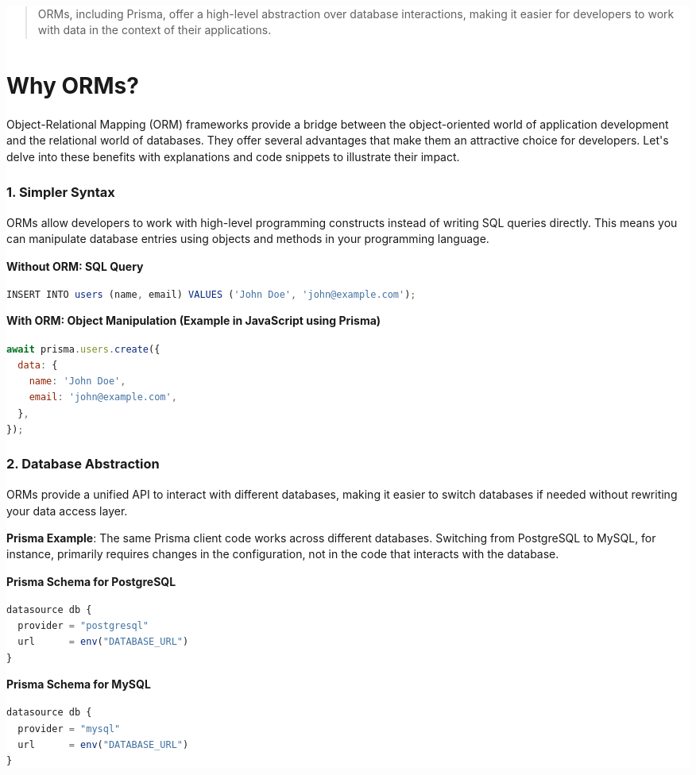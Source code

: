   

> ORMs, including Prisma, offer a high-level abstraction over database interactions, making it easier for developers to work with data in the context of their applications.

  

# Why ORMs?

Object-Relational Mapping (ORM) frameworks provide a bridge between the object-oriented world of application development and the relational world of databases. They offer several advantages that make them an attractive choice for developers. Let's delve into these benefits with explanations and code snippets to illustrate their impact.

### 1. Simpler Syntax

ORMs allow developers to work with high-level programming constructs instead of writing SQL queries directly. This means you can manipulate database entries using objects and methods in your programming language.

**Without ORM: SQL Query**

```JavaScript
INSERT INTO users (name, email) VALUES ('John Doe', 'john@example.com');
```

**With ORM: Object Manipulation (Example in JavaScript using Prisma)**

```JavaScript
await prisma.users.create({
  data: {
    name: 'John Doe',
    email: 'john@example.com',
  },
});
```

### 2. Database Abstraction

ORMs provide a unified API to interact with different databases, making it easier to switch databases if needed without rewriting your data access layer.

**Prisma Example**: The same Prisma client code works across different databases. Switching from PostgreSQL to MySQL, for instance, primarily requires changes in the configuration, not in the code that interacts with the database.

**Prisma Schema for PostgreSQL**

```JavaScript
datasource db {
  provider = "postgresql"
  url      = env("DATABASE_URL")
}
```

**Prisma Schema for MySQL**

```JavaScript
datasource db {
  provider = "mysql"
  url      = env("DATABASE_URL")
}
```

